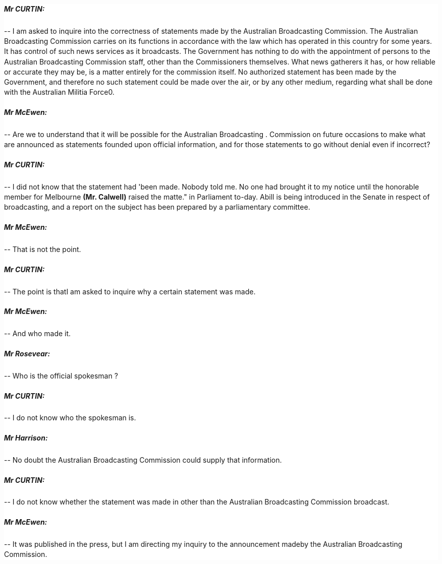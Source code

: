 ##### Mr CURTIN:

-- I am asked to inquire into the correctness of statements made by the Australian Broadcasting Commission. The Australian Broadcasting Commission carries on its functions in accordance with the law which has operated in this country for some years. It has control of such news services as it broadcasts. The Government has nothing to do with the appointment of persons to the Australian Broadcasting Commission staff, other than the Commissioners themselves. What news gatherers it has, or how reliable or accurate they may be, is a matter entirely for the commission itself. No authorized statement has been made by the Government, and therefore no such statement could be made over the air, or by any other medium, regarding what shall be done with the Australian Militia Force0. 

##### Mr McEwen:

--  Are we to understand that it will be possible for the Australian Broadcasting . Commission on future occasions to make what are announced as statements founded upon official information, and for those statements to go without denial even if incorrect? 

##### Mr CURTIN:

-- I did not know that the statement had 'been made. Nobody told me. No one had brought it to my notice until the honorable member for Melbourne  **(Mr. Calwell)**  raised the matte." in Parliament to-day. Abill is being introduced in the Senate in respect of broadcasting, and a report on the subject has been prepared by a parliamentary committee. 

##### Mr McEwen:

--  That is not the point. 

##### Mr CURTIN:

-- The point is thatI am asked to inquire why a certain statement was made. 

##### Mr McEwen:

--  And who made it. 

##### Mr Rosevear:

--  Who is the official spokesman ? 

##### Mr CURTIN:

-- I do not know who the spokesman is. 

##### Mr Harrison:

--  No doubt the Australian Broadcasting Commission could supply that information. 

##### Mr CURTIN:

-- I do not know whether the statement was made in other than the Australian Broadcasting Commission broadcast. 

##### Mr McEwen:

--  It was published in the press, but I am directing my inquiry to the announcement madeby the Australian Broadcasting Commission. 
